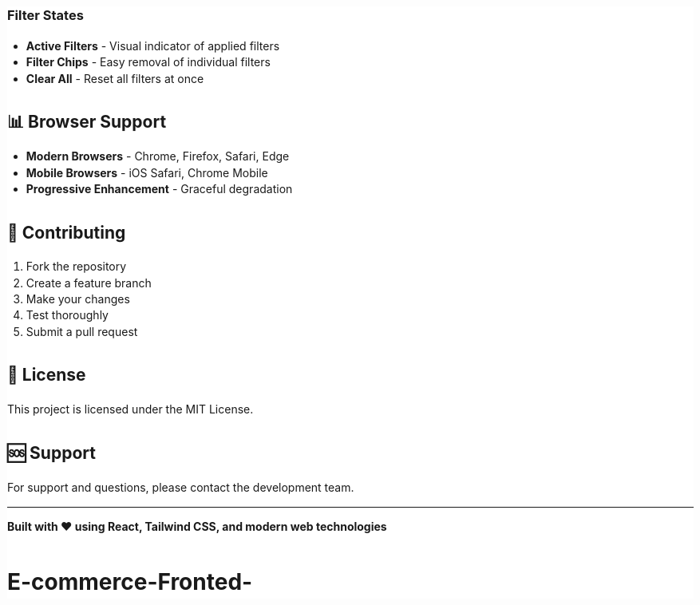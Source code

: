 ### **Filter States**
- **Active Filters** - Visual indicator of applied filters
- **Filter Chips** - Easy removal of individual filters
- **Clear All** - Reset all filters at once

## 📊 **Browser Support**

- **Modern Browsers** - Chrome, Firefox, Safari, Edge
- **Mobile Browsers** - iOS Safari, Chrome Mobile
- **Progressive Enhancement** - Graceful degradation

## 🤝 **Contributing**

1. Fork the repository
2. Create a feature branch
3. Make your changes
4. Test thoroughly
5. Submit a pull request

## 📄 **License**

This project is licensed under the MIT License.

## 🆘 **Support**

For support and questions, please contact the development team.

---

**Built with ❤️ using React, Tailwind CSS, and modern web technologies**
# E-commerce-Fronted-
